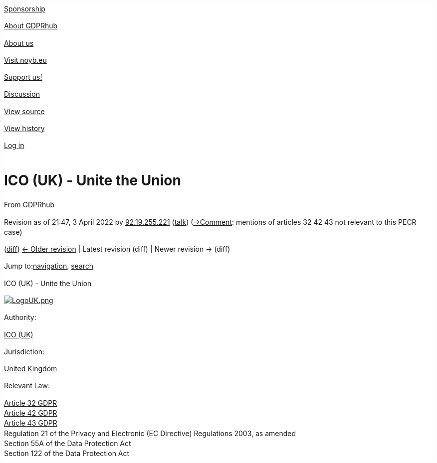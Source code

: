 [Sponsorship](/index.php?title=GDPRhub_Sponsorship)

[About GDPRhub](#)

[About us](/index.php?title=About_GDPRhub)

[Visit noyb.eu](https://www.noyb.eu)

[Support us!](https://www.noyb.eu/support)

[](# "Page tools")

[Discussion](/index.php?title=Talk:ICO_\(UK\)_-_Unite_the_Union&action=edit&redlink=1 "Discussion about the content page (page does not exist) [t]")

[View source](/index.php?title=ICO_\(UK\)_-_Unite_the_Union&action=edit "This page is protected.
You can view its source [e]")

[View history](/index.php?title=ICO_\(UK\)_-_Unite_the_Union&action=history "Past revisions of this page [h]")

[](# "You are not logged in.")

[Log in](/index.php?title=Special:UserLogin&returnto=ICO+%28UK%29+-+Unite+the+Union&returntoquery=oldid%3D25091 "You are encouraged to log in; however, it is not mandatory [o]")

# ICO (UK) - Unite the Union

From GDPRhub

Revision as of 21:47, 3 April 2022 by [92.19.255.221](/index.php?title=Special:Contributions/92.19.255.221 "Special:Contributions/92.19.255.221") ([talk](/index.php?title=User_talk:92.19.255.221&action=edit&redlink=1 "User talk:92.19.255.221 (page does not exist)")) ([→‎Comment](#Comment): mentions of articles 32 42 43 not relevant to this PECR case)

([diff](/index.php?title=ICO_\(UK\)_-_Unite_the_Union&diff=prev&oldid=25091 "ICO (UK) - Unite the Union")) [← Older revision](/index.php?title=ICO_\(UK\)_-_Unite_the_Union&direction=prev&oldid=25091 "ICO (UK) - Unite the Union") | Latest revision (diff) | Newer revision → (diff)

Jump to:[navigation](#mw-navigation), [search](#p-search)

ICO (UK) - Unite the Union

[![LogoUK.png](/images/a/a4/LogoUK.png)](/index.php?title=File:LogoUK.png)

Authority:

[ICO (UK)](/index.php?title=ICO_\(UK\) "ICO (UK)")

Jurisdiction:

[United Kingdom](/index.php?title=Category:United_Kingdom "Category:United Kingdom")

Relevant Law:

[Article 32 GDPR](/index.php?title=Article_32_GDPR "Article 32 GDPR")  
[Article 42 GDPR](/index.php?title=Article_42_GDPR "Article 42 GDPR")  
[Article 43 GDPR](/index.php?title=Article_43_GDPR "Article 43 GDPR")  
Regulation 21 of the Privacy and Electronic (EC Directive) Regulations 2003, as amended  
Section 55A of the Data Protection Act  
Section 122 of the Data Protection Act
